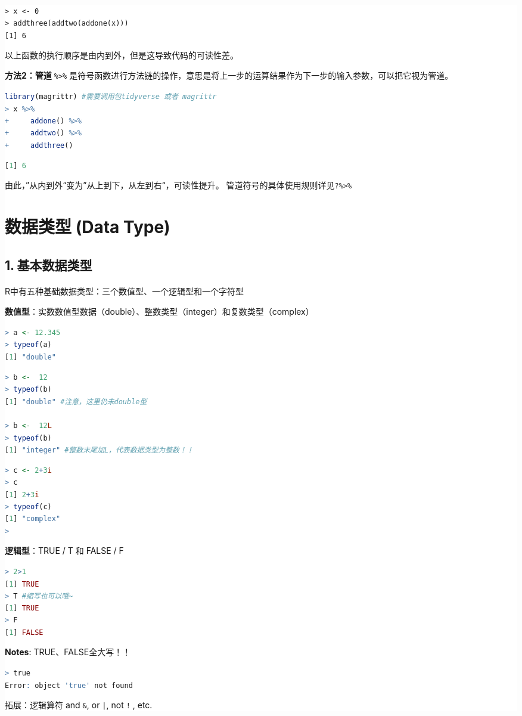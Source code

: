 ```
> x <- 0
> addthree(addtwo(addone(x)))
[1] 6
```
以上函数的执行顺序是由内到外，但是这导致代码的可读性差。

**方法2：管道**
`%>%` 是符号函数进行方法链的操作，意思是将上一步的运算结果作为下一步的输入参数，可以把它视为管道。

```r
library(magrittr) #需要调用包tidyverse 或者 magrittr
> x %>%
+     addone() %>%
+     addtwo() %>%
+     addthree()
```
```r
[1] 6
```
 由此，”从内到外“变为”从上到下，从左到右“，可读性提升。
管道符号的具体使用规则详见`?%>%`
# 数据类型 (Data Type)
## 1. 基本数据类型
R中有五种基础数据类型：三个数值型、一个逻辑型和一个字符型

**数值型**：实数数值型数据（double）、整数类型（integer）和复数类型（complex）
```r
> a <- 12.345
> typeof(a)
[1] "double"
```
```r
> b <-  12 
> typeof(b)
[1] "double" #注意，这里仍未double型

> b <-  12L
> typeof(b)
[1] "integer" #整数末尾加L，代表数据类型为整数！！
```
```r
> c <- 2+3i
> c
[1] 2+3i
> typeof(c)
[1] "complex"
> 
```
**逻辑型**：TRUE / T 和 FALSE / F
```r
> 2>1
[1] TRUE
> T #缩写也可以哦~
[1] TRUE
> F
[1] FALSE
```
**Notes**: TRUE、FALSE全大写！！
```r
> true
Error: object 'true' not found
```
拓展：逻辑算符
and `&`, or `|`, not `!` , etc.
```r
```